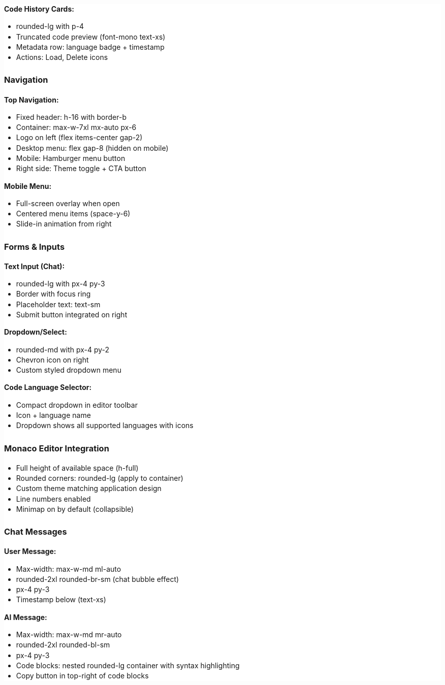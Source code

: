 **Code History Cards:**
- rounded-lg with p-4
- Truncated code preview (font-mono text-xs)
- Metadata row: language badge + timestamp
- Actions: Load, Delete icons

### Navigation
**Top Navigation:**
- Fixed header: h-16 with border-b
- Container: max-w-7xl mx-auto px-6
- Logo on left (flex items-center gap-2)
- Desktop menu: flex gap-8 (hidden on mobile)
- Mobile: Hamburger menu button
- Right side: Theme toggle + CTA button

**Mobile Menu:**
- Full-screen overlay when open
- Centered menu items (space-y-6)
- Slide-in animation from right

### Forms & Inputs
**Text Input (Chat):**
- rounded-lg with px-4 py-3
- Border with focus ring
- Placeholder text: text-sm
- Submit button integrated on right

**Dropdown/Select:**
- rounded-md with px-4 py-2
- Chevron icon on right
- Custom styled dropdown menu

**Code Language Selector:**
- Compact dropdown in editor toolbar
- Icon + language name
- Dropdown shows all supported languages with icons

### Monaco Editor Integration
- Full height of available space (h-full)
- Rounded corners: rounded-lg (apply to container)
- Custom theme matching application design
- Line numbers enabled
- Minimap on by default (collapsible)

### Chat Messages
**User Message:**
- Max-width: max-w-md ml-auto
- rounded-2xl rounded-br-sm (chat bubble effect)
- px-4 py-3
- Timestamp below (text-xs)

**AI Message:**
- Max-width: max-w-md mr-auto
- rounded-2xl rounded-bl-sm
- px-4 py-3
- Code blocks: nested rounded-lg container with syntax highlighting
- Copy button in top-right of code blocks
